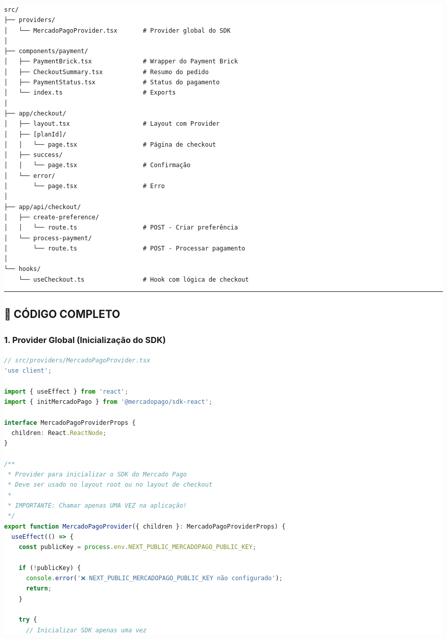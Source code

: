 ```
src/
├── providers/
│   └── MercadoPagoProvider.tsx       # Provider global do SDK
│
├── components/payment/
│   ├── PaymentBrick.tsx              # Wrapper do Payment Brick
│   ├── CheckoutSummary.tsx           # Resumo do pedido
│   ├── PaymentStatus.tsx             # Status do pagamento
│   └── index.ts                      # Exports
│
├── app/checkout/
│   ├── layout.tsx                    # Layout com Provider
│   ├── [planId]/
│   │   └── page.tsx                  # Página de checkout
│   ├── success/
│   │   └── page.tsx                  # Confirmação
│   └── error/
│       └── page.tsx                  # Erro
│
├── app/api/checkout/
│   ├── create-preference/
│   │   └── route.ts                  # POST - Criar preferência
│   └── process-payment/
│       └── route.ts                  # POST - Processar pagamento
│
└── hooks/
    └── useCheckout.ts                # Hook com lógica de checkout
```

---

## 📝 CÓDIGO COMPLETO

### 1. Provider Global (Inicialização do SDK)

```typescript
// src/providers/MercadoPagoProvider.tsx
'use client';

import { useEffect } from 'react';
import { initMercadoPago } from '@mercadopago/sdk-react';

interface MercadoPagoProviderProps {
  children: React.ReactNode;
}

/**
 * Provider para inicializar o SDK do Mercado Pago
 * Deve ser usado no layout root ou no layout de checkout
 * 
 * IMPORTANTE: Chamar apenas UMA VEZ na aplicação!
 */
export function MercadoPagoProvider({ children }: MercadoPagoProviderProps) {
  useEffect(() => {
    const publicKey = process.env.NEXT_PUBLIC_MERCADOPAGO_PUBLIC_KEY;
    
    if (!publicKey) {
      console.error('❌ NEXT_PUBLIC_MERCADOPAGO_PUBLIC_KEY não configurado');
      return;
    }

    try {
      // Inicializar SDK apenas uma vez
```